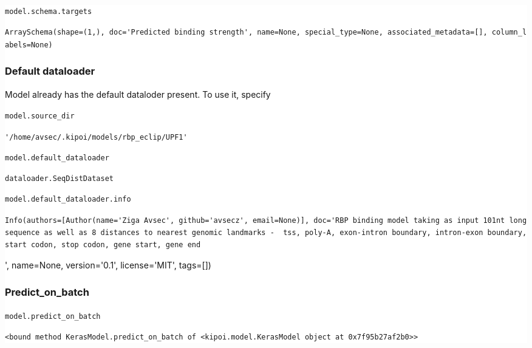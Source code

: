 


```python
model.schema.targets
```




    ArraySchema(shape=(1,), doc='Predicted binding strength', name=None, special_type=None, associated_metadata=[], column_labels=None)



### Default dataloader

Model already has the default dataloder present. To use it, specify


```python
model.source_dir
```




    '/home/avsec/.kipoi/models/rbp_eclip/UPF1'




```python
model.default_dataloader
```




    dataloader.SeqDistDataset




```python
model.default_dataloader.info
```




    Info(authors=[Author(name='Ziga Avsec', github='avsecz', email=None)], doc='RBP binding model taking as input 101nt long sequence as well as 8 distances to nearest genomic landmarks -  tss, poly-A, exon-intron boundary, intron-exon boundary, start codon, stop codon, gene start, gene end
', name=None, version='0.1', license='MIT', tags=[])



### Predict_on_batch


```python
model.predict_on_batch
```




    <bound method KerasModel.predict_on_batch of <kipoi.model.KerasModel object at 0x7f95b27af2b0>>

